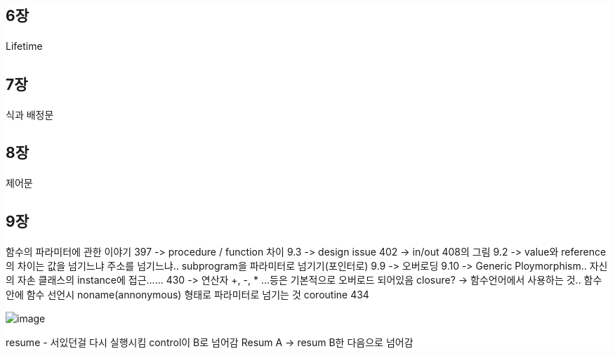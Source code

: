 ## 6장
Lifetime

## 7장
식과 배정문

## 8장
제어문

## 9장
함수의 파라미터에 관한 이야기
397 -> procedure / function 차이
9.3 -> design issue
402 -> in/out
408의 그림 9.2 -> value와 reference의 차이는 값을 넘기느냐 주소를 넘기느냐..
subprogram을 파라미터로 넘기기(포인터로)
9.9 -> 오버로딩
9.10 -> Generic
Ploymorphism..
자신의 자손 클래스의 instance에 접근......
430 -> 연산자 +, -, * ...등은 기본적으로 오버로드 되어있음
closure? -> 함수언어에서 사용하는 것.. 함수안에 함수 선언시 noname(annonymous) 형태로 파라미터로 넘기는 것
coroutine 434

![image](https://github.com/ssoxong/ssoxong.github.io/assets/112956015/92cf5a26-2b66-4513-9b44-f6b96553b13d)


resume - 서있던걸 다시 실행시킴
control이 B로 넘어감
Resum A -> resum B한 다음으로 넘어감
